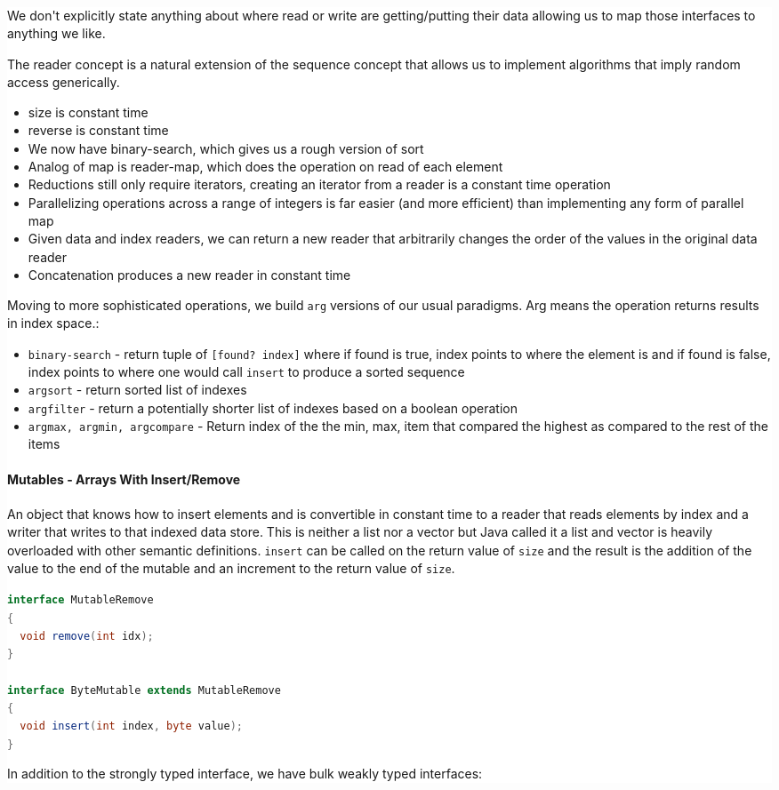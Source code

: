 
We don't explicitly state anything about where read or write are getting/putting their
data allowing us to map those interfaces to anything we like.

The reader concept is a natural extension of the sequence concept that allows
us to implement algorithms that imply random access generically.

* size is constant time
* reverse is constant time
* We now have binary-search, which gives us a rough version of sort
* Analog of map is reader-map, which does the operation on read of each element
* Reductions still only require iterators, creating an iterator from a reader is a
constant time operation
* Parallelizing operations across a range of integers is far easier (and more efficient)
than implementing any form of parallel map
* Given data and index readers, we can return a new reader that arbitrarily changes the
order of the values in the original data reader
* Concatenation produces a new reader in constant time


Moving to more sophisticated operations, we build `arg` versions of our
usual paradigms.  Arg means the operation returns results in index space.:

* `binary-search` - return tuple of `[found? index]` where if found is true, index
points to where the element is and if found is false, index points to where one would
call `insert` to produce a sorted sequence
* `argsort` - return sorted list of indexes
* `argfilter` - return a potentially shorter list of indexes based on a boolean
  operation
* `argmax, argmin, argcompare` - Return index of the the min, max, item that compared
the highest as compared to the rest of the items


#### Mutables - Arrays With Insert/Remove

An object that knows how to insert elements and is convertible in constant time to a
reader that reads elements by index and a writer that writes to that indexed data store.
This is neither a list nor a vector but Java called it a list and vector is heavily
overloaded with other semantic definitions.  `insert` can be called on the return value
of `size` and the result is the addition of the value to the end of the mutable and
an increment to the return value of `size`.


```java
interface MutableRemove
{
  void remove(int idx);
}

interface ByteMutable extends MutableRemove
{
  void insert(int index, byte value);
}
```

In addition to the strongly typed interface, we have bulk weakly typed interfaces:
